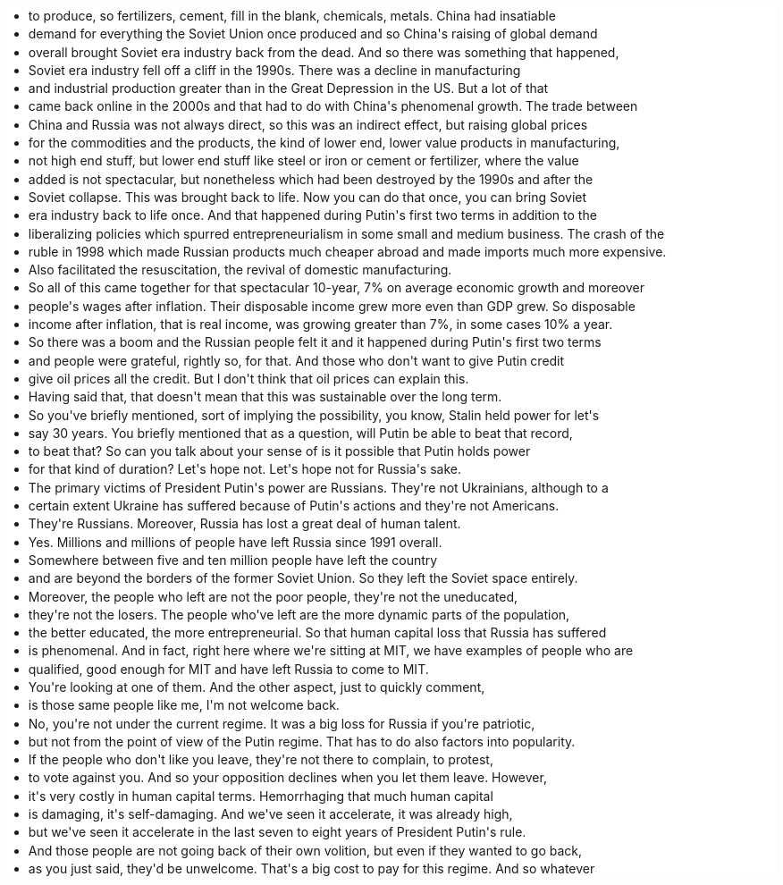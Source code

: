 *  to produce, so fertilizers, cement, fill in the blank, chemicals, metals. China had insatiable
*  demand for everything the Soviet Union once produced and so China's raising of global demand
*  overall brought Soviet era industry back from the dead. And so there was something that happened,
*  Soviet era industry fell off a cliff in the 1990s. There was a decline in manufacturing
*  and industrial production greater than in the Great Depression in the US. But a lot of that
*  came back online in the 2000s and that had to do with China's phenomenal growth. The trade between
*  China and Russia was not always direct, so this was an indirect effect, but raising global prices
*  for the commodities and the products, the kind of lower end, lower value products in manufacturing,
*  not high end stuff, but lower end stuff like steel or iron or cement or fertilizer, where the value
*  added is not spectacular, but nonetheless which had been destroyed by the 1990s and after the
*  Soviet collapse. This was brought back to life. Now you can do that once, you can bring Soviet
*  era industry back to life once. And that happened during Putin's first two terms in addition to the
*  liberalizing policies which spurred entrepreneurialism in some small and medium business. The crash of the
*  ruble in 1998 which made Russian products much cheaper abroad and made imports much more expensive.
*  Also facilitated the resuscitation, the revival of domestic manufacturing.
*  So all of this came together for that spectacular 10-year, 7% on average economic growth and moreover
*  people's wages after inflation. Their disposable income grew more even than GDP grew. So disposable
*  income after inflation, that is real income, was growing greater than 7%, in some cases 10% a year.
*  So there was a boom and the Russian people felt it and it happened during Putin's first two terms
*  and people were grateful, rightly so, for that. And those who don't want to give Putin credit
*  give oil prices all the credit. But I don't think that oil prices can explain this.
*  Having said that, that doesn't mean that this was sustainable over the long term.
*  So you've briefly mentioned, sort of implying the possibility, you know, Stalin held power for let's
*  say 30 years. You briefly mentioned that as a question, will Putin be able to beat that record,
*  to beat that? So can you talk about your sense of is it possible that Putin holds power
*  for that kind of duration? Let's hope not. Let's hope not for Russia's sake.
*  The primary victims of President Putin's power are Russians. They're not Ukrainians, although to a
*  certain extent Ukraine has suffered because of Putin's actions and they're not Americans.
*  They're Russians. Moreover, Russia has lost a great deal of human talent.
*  Yes. Millions and millions of people have left Russia since 1991 overall.
*  Somewhere between five and ten million people have left the country
*  and are beyond the borders of the former Soviet Union. So they left the Soviet space entirely.
*  Moreover, the people who left are not the poor people, they're not the uneducated,
*  they're not the losers. The people who've left are the more dynamic parts of the population,
*  the better educated, the more entrepreneurial. So that human capital loss that Russia has suffered
*  is phenomenal. And in fact, right here where we're sitting at MIT, we have examples of people who are
*  qualified, good enough for MIT and have left Russia to come to MIT.
*  You're looking at one of them. And the other aspect, just to quickly comment,
*  is those same people like me, I'm not welcome back.
*  No, you're not under the current regime. It was a big loss for Russia if you're patriotic,
*  but not from the point of view of the Putin regime. That has to do also factors into popularity.
*  If the people who don't like you leave, they're not there to complain, to protest,
*  to vote against you. And so your opposition declines when you let them leave. However,
*  it's very costly in human capital terms. Hemorrhaging that much human capital
*  is damaging, it's self-damaging. And we've seen it accelerate, it was already high,
*  but we've seen it accelerate in the last seven to eight years of President Putin's rule.
*  And those people are not going back of their own volition, but even if they wanted to go back,
*  as you just said, they'd be unwelcome. That's a big cost to pay for this regime. And so whatever